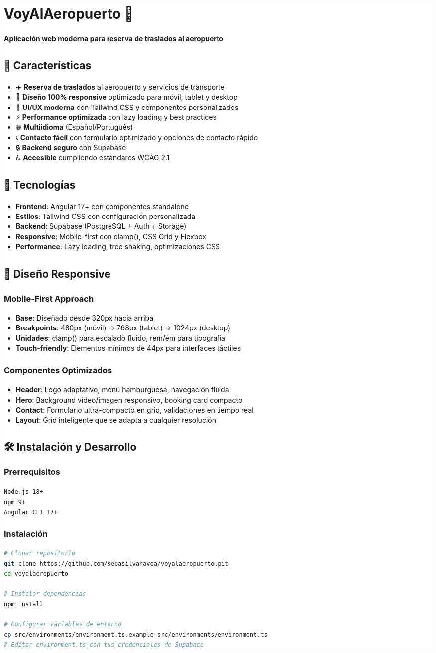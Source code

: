 # VoyAlAeropuerto 🛫

**Aplicación web moderna para reserva de traslados al aeropuerto**

## 🌟 Características

- ✈️ **Reserva de traslados** al aeropuerto y servicios de transporte
- 📱 **Diseño 100% responsive** optimizado para móvil, tablet y desktop
- 🎨 **UI/UX moderna** con Tailwind CSS y componentes personalizados
- ⚡ **Performance optimizada** con lazy loading y best practices
- 🌐 **Multiidioma** (Español/Português)
- 📞 **Contacto fácil** con formulario optimizado y opciones de contacto rápido
- 🔒 **Backend seguro** con Supabase
- ♿ **Accesible** cumpliendo estándares WCAG 2.1

## 🚀 Tecnologías

- **Frontend**: Angular 17+ con componentes standalone
- **Estilos**: Tailwind CSS con configuración personalizada
- **Backend**: Supabase (PostgreSQL + Auth + Storage)
- **Responsive**: Mobile-first con clamp(), CSS Grid y Flexbox
- **Performance**: Lazy loading, tree shaking, optimizaciones CSS

## 📱 Diseño Responsive

### Mobile-First Approach
- **Base**: Diseñado desde 320px hacia arriba
- **Breakpoints**: 480px (móvil) → 768px (tablet) → 1024px (desktop)
- **Unidades**: clamp() para escalado fluido, rem/em para tipografía
- **Touch-friendly**: Elementos mínimos de 44px para interfaces táctiles

### Componentes Optimizados
- **Header**: Logo adaptativo, menú hamburguesa, navegación fluida
- **Hero**: Background video/imagen responsivo, booking card compacto
- **Contact**: Formulario ultra-compacto en grid, validaciones en tiempo real
- **Layout**: Grid inteligente que se adapta a cualquier resolución

## 🛠️ Instalación y Desarrollo

### Prerrequisitos
```bash
Node.js 18+
npm 9+
Angular CLI 17+
```

### Instalación
```bash
# Clonar repositorio
git clone https://github.com/sebasilvanavea/voyalaeropuerto.git
cd voyalaeropuerto

# Instalar dependencias
npm install

# Configurar variables de entorno
cp src/environments/environment.ts.example src/environments/environment.ts
# Editar environment.ts con tus credenciales de Supabase
```
